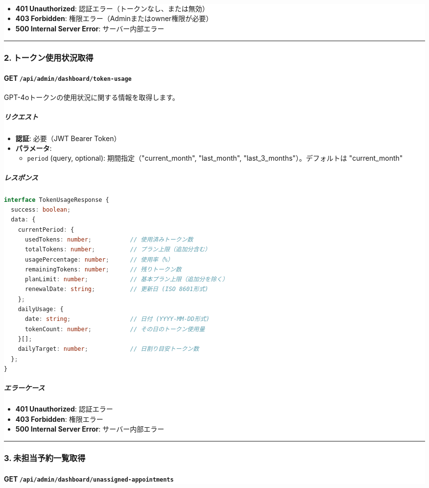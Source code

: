- **401 Unauthorized**: 認証エラー（トークンなし、または無効）
- **403 Forbidden**: 権限エラー（Adminまたはowner権限が必要）
- **500 Internal Server Error**: サーバー内部エラー

---

### 2. トークン使用状況取得

#### GET `/api/admin/dashboard/token-usage`

GPT-4oトークンの使用状況に関する情報を取得します。

##### リクエスト

- **認証**: 必要（JWT Bearer Token）
- **パラメータ**:
  - `period` (query, optional): 期間指定（"current_month", "last_month", "last_3_months"）。デフォルトは "current_month"

##### レスポンス

```typescript
interface TokenUsageResponse {
  success: boolean;
  data: {
    currentPeriod: {
      usedTokens: number;           // 使用済みトークン数
      totalTokens: number;          // プラン上限（追加分含む）
      usagePercentage: number;      // 使用率（%）
      remainingTokens: number;      // 残りトークン数
      planLimit: number;            // 基本プラン上限（追加分を除く）
      renewalDate: string;          // 更新日 (ISO 8601形式)
    };
    dailyUsage: {
      date: string;                 // 日付 (YYYY-MM-DD形式)
      tokenCount: number;           // その日のトークン使用量
    }[];
    dailyTarget: number;            // 日割り目安トークン数
  };
}
```

##### エラーケース

- **401 Unauthorized**: 認証エラー
- **403 Forbidden**: 権限エラー
- **500 Internal Server Error**: サーバー内部エラー

---

### 3. 未担当予約一覧取得

#### GET `/api/admin/dashboard/unassigned-appointments`
